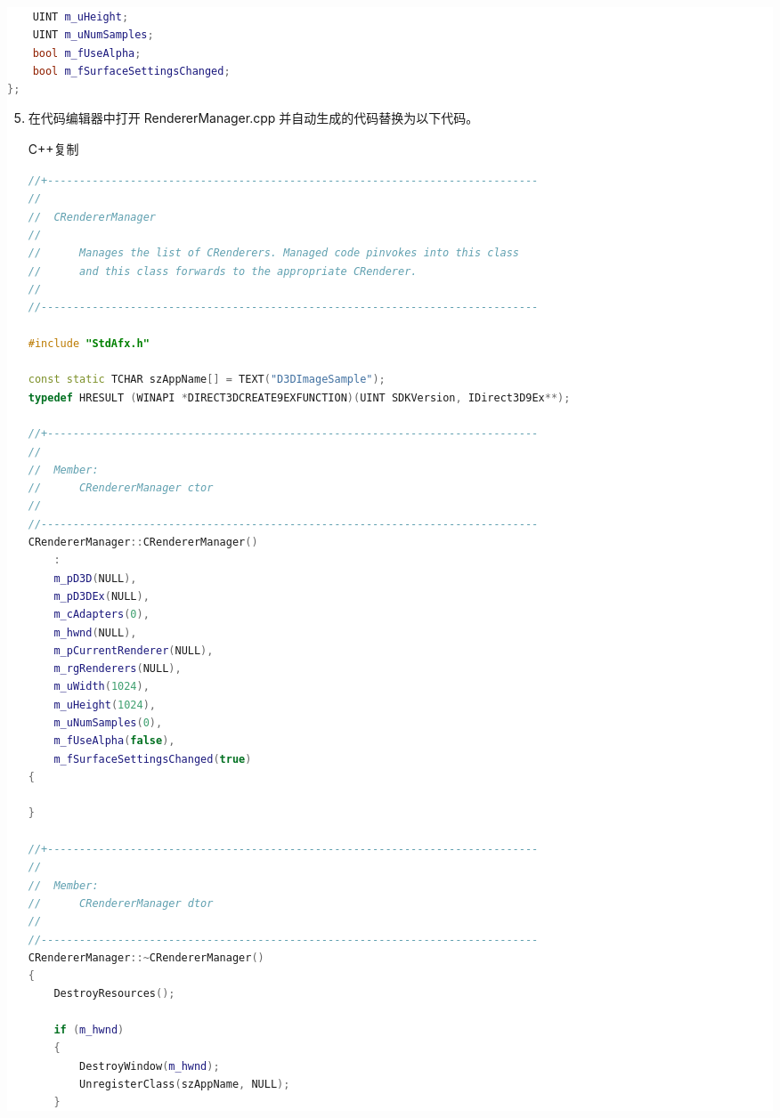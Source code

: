    ```cpp
       UINT m_uHeight;
       UINT m_uNumSamples;
       bool m_fUseAlpha;
       bool m_fSurfaceSettingsChanged;
   };
   ```

5. 在代码编辑器中打开 RendererManager.cpp 并自动生成的代码替换为以下代码。

   C++复制

   ```cpp
   //+-----------------------------------------------------------------------------
   //
   //  CRendererManager
   //
   //      Manages the list of CRenderers. Managed code pinvokes into this class
   //      and this class forwards to the appropriate CRenderer.
   //
   //------------------------------------------------------------------------------
   
   #include "StdAfx.h"
   
   const static TCHAR szAppName[] = TEXT("D3DImageSample");
   typedef HRESULT (WINAPI *DIRECT3DCREATE9EXFUNCTION)(UINT SDKVersion, IDirect3D9Ex**);
   
   //+-----------------------------------------------------------------------------
   //
   //  Member:
   //      CRendererManager ctor
   //
   //------------------------------------------------------------------------------
   CRendererManager::CRendererManager() 
       : 
       m_pD3D(NULL),
       m_pD3DEx(NULL),
       m_cAdapters(0),
       m_hwnd(NULL),
       m_pCurrentRenderer(NULL),
       m_rgRenderers(NULL),
       m_uWidth(1024),
       m_uHeight(1024),
       m_uNumSamples(0),
       m_fUseAlpha(false),
       m_fSurfaceSettingsChanged(true)
   {
   
   }
   
   //+-----------------------------------------------------------------------------
   //
   //  Member:
   //      CRendererManager dtor
   //
   //------------------------------------------------------------------------------
   CRendererManager::~CRendererManager()
   {
       DestroyResources();
   
       if (m_hwnd)
       {
           DestroyWindow(m_hwnd);
           UnregisterClass(szAppName, NULL);
       }
   ```